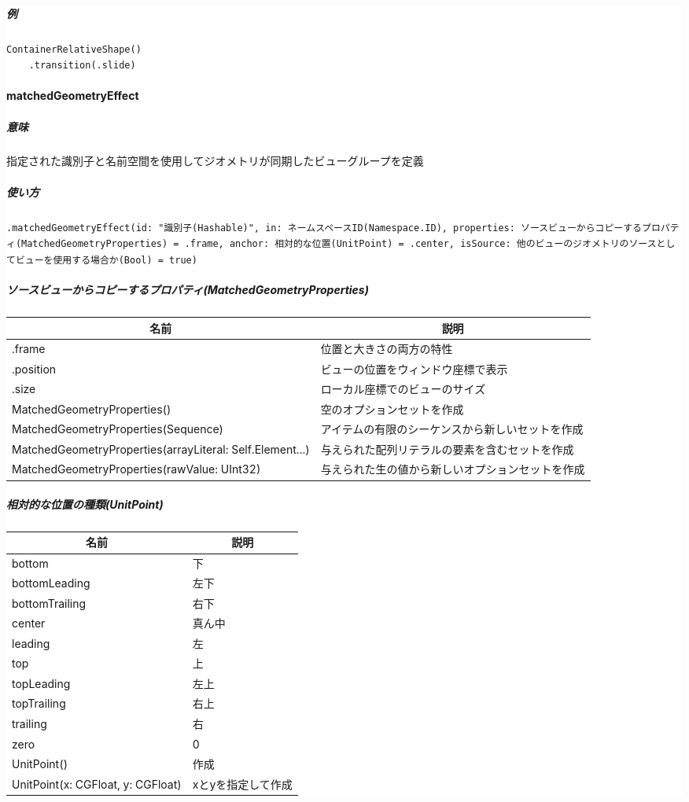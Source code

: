 ##### 例

    ContainerRelativeShape()
        .transition(.slide)

#### matchedGeometryEffect

##### 意味

指定された識別子と名前空間を使用してジオメトリが同期したビューグループを定義

##### 使い方

    .matchedGeometryEffect(id: "識別子(Hashable)", in: ネームスペースID(Namespace.ID), properties: ソースビューからコピーするプロパティ(MatchedGeometryProperties) = .frame, anchor: 相対的な位置(UnitPoint) = .center, isSource: 他のビューのジオメトリのソースとしてビューを使用する場合か(Bool) = true)

##### ソースビューからコピーするプロパティ(MatchedGeometryProperties)

| 名前                                                         | 説明                       |
| ---------------------------------------------------------- | ------------------------ |
| .frame                                                     | 位置と大きさの両方の特性             |
| .position                                                  | ビューの位置をウィンドウ座標で表示        |
| .size                                                      | ローカル座標でのビューのサイズ          |
| MatchedGeometryProperties()                                | 空のオプションセットを作成            |
| MatchedGeometryProperties<Sequence>(Sequence) | アイテムの有限のシーケンスから新しいセットを作成 |
| MatchedGeometryProperties(arrayLiteral: Self.Element...)   | 与えられた配列リテラルの要素を含むセットを作成  |
| MatchedGeometryProperties(rawValue: UInt32)                | 与えられた生の値から新しいオプションセットを作成 |

##### 相対的な位置の種類(UnitPoint)

| 名前                                | 説明         |
| --------------------------------- | ---------- |
| bottom                            | 下          |
| bottomLeading                     | 左下         |
| bottomTrailing                    | 右下         |
| center                            | 真ん中        |
| leading                           | 左          |
| top                               | 上          |
| topLeading                        | 左上         |
| topTrailing                       | 右上         |
| trailing                          | 右          |
| zero                              | 0          |
| UnitPoint()                       | 作成         |
| UnitPoint(x: CGFloat, y: CGFloat) | xとyを指定して作成 |
